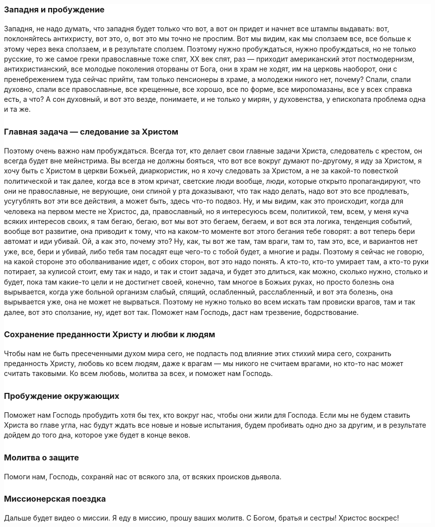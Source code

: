 ### Западня и пробуждение  
Западня, не надо думать, что западня будет только что вот, а вот он придет и начнет все штампы выдавать: вот, поклоняйтесь антихристу, вот это, о, вот это мы точно не проспим. Вот мы видим, как мы сползаем все, все больше к этому через века сползаем, и в результате сползем. Поэтому нужно пробуждаться, нужно пробуждаться, но не только русские, то же самое греки православные тоже спят, XX век спят, раз — приходит американский этот постмодернизм, антихристианский, все молодые поколения оторваны от Бога, они в храм не ходят, им на церковь наоборот, они с пренебрежением туда сейчас прийти, там только пенсионеры в храме, а молодежи никого нет, почему? Спали, спали духовно, спали все православные, все крещенные, все хорошо, все по форме, все миропомазаны, все у всех справка есть, а что? А сон духовный, и вот это везде, понимаете, и не только у мирян, у духовенства, у епископата проблема одна и та же.

### Главная задача — следование за Христом  
Поэтому очень важно нам пробуждаться. Всегда тот, кто делает свои главные задачи Христа, следователь с крестом, он всегда будет вне мейнстрима. Вы всегда не должны бояться, что вот все вокруг думают по-другому, я иду за Христом, я хочу быть с Христом в церкви Божьей, диаркористик, но я хочу следовать за Христом, а не за какой-то повесткой политической и так далее, когда все в этом кричат, светские люди вообще, люди, которые открыто пропагандируют, что они не православные, не верующие, они спиной у рта доказывают, что так надо делать, надо вот это все продлевать, усугублять вот эти все действия, а может быть, здесь что-то подвоз. Ну, и мы видим, как это происходит, когда для человека на первом месте не Христос, да, православный, но я интересуюсь всем, политикой, тем, всем, у меня куча всяких интересов своих, я там бегаю, бегаю, вот мы вот это бегаем, бегаем, и вот вся эта логика, тенденция событий, вообще вот развитие, она приводит к тому, что на каком-то моменте вот этого бегания тебе говорят: а вот теперь бери автомат и иди убивай. Ой, а как это, почему это? Ну, как, ты вот же там, там враги, там то, там это, все, и вариантов нет уже, все, бери и убивай, либо тебя там посадят еще чего-то с тобой будет, а многие и рады. Поэтому я сейчас не говорю, на какой стороне это оболванивание идет, с обоих сторон, вот это надо понять. А кто-то, кто-то умирает там, а кто-то руки потирает, за кулисой стоит, ему так и надо, и так и стоит задача, и будет это длиться, как можно, сколько нужно, столько и будет, пока там какие-то цели и не достигнет своей, конечно, там многое в Божьих руках, но просто болезнь она вырывается, когда уже больной организм слабый, спящий, ослабленный, расслабленный, и вот эта болезнь, она вырывается уже, она не может не вырваться. Поэтому не нужно только во всем искать там провиски врагов, там и так далее, вот это сползание, ну, идет вот так. Поможет нам Господь, даст нам трезвение, бодрствование.

### Сохранение преданности Христу и любви к людям  
Чтобы нам не быть пресеченными духом мира сего, не подпасть под влияние этих стихий мира сего, сохранить преданность Христу, любовь ко всем людям, даже к врагам — мы никого не считаем врагами, но кто-то нас может считать таковыми. Ко всем любовь, молитва за всех, и поможет нам Господь.  

### Пробуждение окружающих  
Поможет нам Господь пробудить хотя бы тех, кто вокруг нас, чтобы они жили для Господа. Если мы не будем ставить Христа во главе угла, нас будут ждать все новые и новые испытания, будем пробивать одно дно за другим, и в результате дойдем до того дна, которое уже будет в конце веков.  

### Молитва о защите  
Помоги нам, Господь, сохраняй нас от всякого зла, от всяких происков дьявола.  

### Миссионерская поездка  
Дальше будет видео о миссии. Я еду в миссию, прошу ваших молитв. С Богом, братья и сестры! Христос воскрес!


